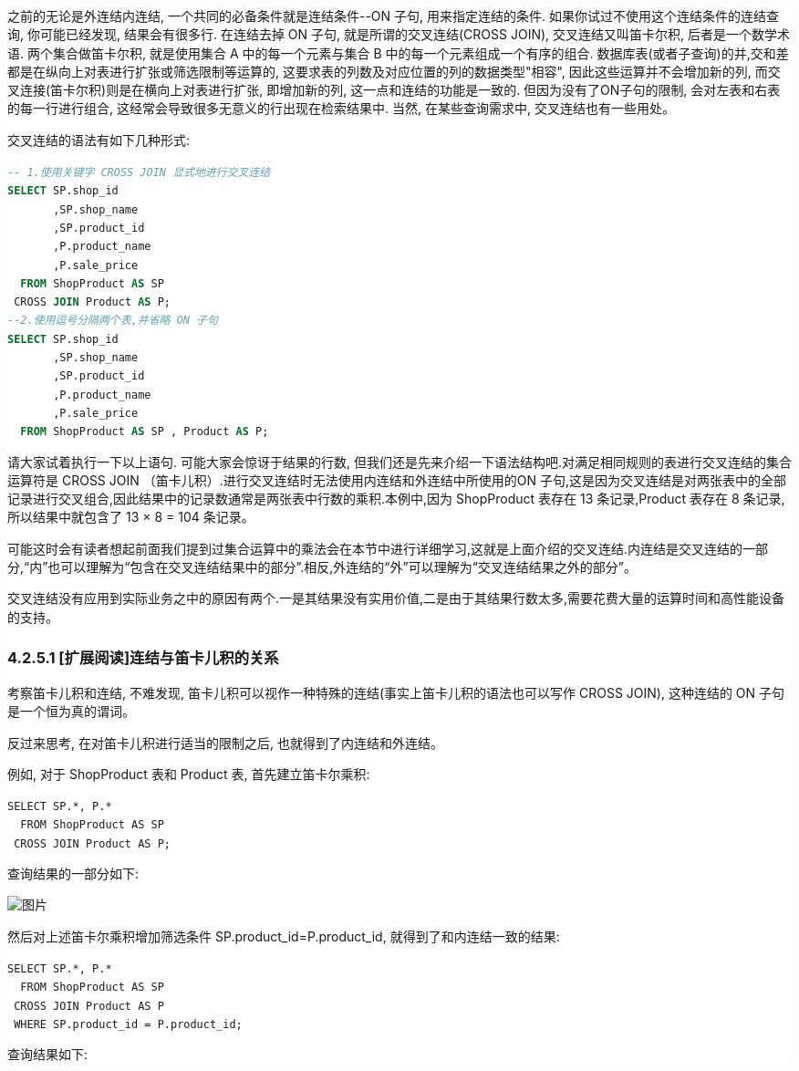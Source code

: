 之前的无论是外连结内连结, 一个共同的必备条件就是连结条件--ON 子句, 用来指定连结的条件. 如果你试过不使用这个连结条件的连结查询, 你可能已经发现, 结果会有很多行. 在连结去掉 ON 子句, 就是所谓的交叉连结(CROSS JOIN), 交叉连结又叫笛卡尔积, 后者是一个数学术语. 两个集合做笛卡尔积, 就是使用集合 A 中的每一个元素与集合 B 中的每一个元素组成一个有序的组合. 数据库表(或者子查询)的并,交和差都是在纵向上对表进行扩张或筛选限制等运算的, 这要求表的列数及对应位置的列的数据类型"相容", 因此这些运算并不会增加新的列, 而交叉连接(笛卡尔积)则是在横向上对表进行扩张, 即增加新的列, 这一点和连结的功能是一致的. 但因为没有了ON子句的限制, 会对左表和右表的每一行进行组合, 这经常会导致很多无意义的行出现在检索结果中. 当然, 在某些查询需求中, 交叉连结也有一些用处。

交叉连结的语法有如下几种形式:

```sql
-- 1.使用关键字 CROSS JOIN 显式地进行交叉连结
SELECT SP.shop_id
       ,SP.shop_name
       ,SP.product_id
       ,P.product_name
       ,P.sale_price
  FROM ShopProduct AS SP
 CROSS JOIN Product AS P;
--2.使用逗号分隔两个表,并省略 ON 子句
SELECT SP.shop_id
       ,SP.shop_name
       ,SP.product_id
       ,P.product_name
       ,P.sale_price
  FROM ShopProduct AS SP , Product AS P;
```
请大家试着执行一下以上语句.
可能大家会惊讶于结果的行数, 但我们还是先来介绍一下语法结构吧.对满足相同规则的表进行交叉连结的集合运算符是 CROSS JOIN （笛卡儿积）.进行交叉连结时无法使用内连结和外连结中所使用的ON 子句,这是因为交叉连结是对两张表中的全部记录进行交叉组合,因此结果中的记录数通常是两张表中行数的乘积.本例中,因为 ShopProduct 表存在 13 条记录,Product 表存在 8 条记录,所以结果中就包含了 13 × 8 = 104 条记录。

可能这时会有读者想起前面我们提到过集合运算中的乘法会在本节中进行详细学习,这就是上面介绍的交叉连结.内连结是交叉连结的一部分,“内”也可以理解为“包含在交叉连结结果中的部分”.相反,外连结的“外”可以理解为“交叉连结结果之外的部分”。

交叉连结没有应用到实际业务之中的原因有两个.一是其结果没有实用价值,二是由于其结果行数太多,需要花费大量的运算时间和高性能设备的支持。

### 4.2.5.1 [扩展阅读]连结与笛卡儿积的关系

考察笛卡儿积和连结, 不难发现, 笛卡儿积可以视作一种特殊的连结(事实上笛卡儿积的语法也可以写作 CROSS JOIN), 这种连结的 ON 子句是一个恒为真的谓词。

反过来思考, 在对笛卡儿积进行适当的限制之后, 也就得到了内连结和外连结。

例如, 对于 ShopProduct 表和 Product 表, 首先建立笛卡尔乘积:

```
SELECT SP.*, P.*
  FROM ShopProduct AS SP 
 CROSS JOIN Product AS P;
```
查询结果的一部分如下:

![图片](./img/ch04/ch04.36.png)

然后对上述笛卡尔乘积增加筛选条件 SP.product_id=P.product_id, 就得到了和内连结一致的结果:

```
SELECT SP.*, P.*
  FROM ShopProduct AS SP 
 CROSS JOIN Product AS P
 WHERE SP.product_id = P.product_id;
```
查询结果如下:
